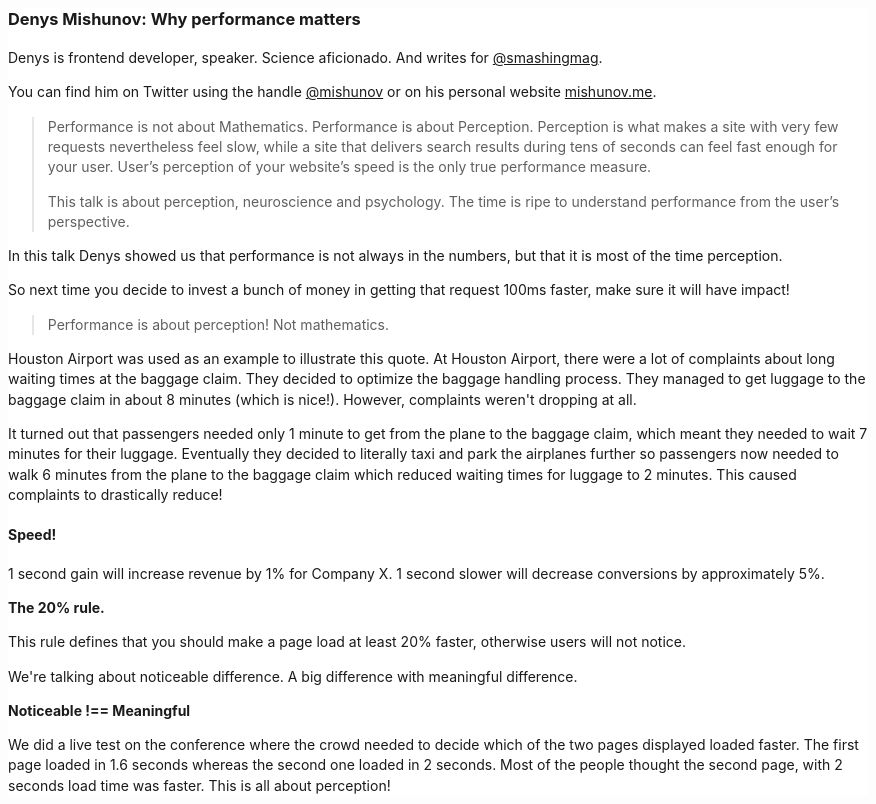### Denys Mishunov: Why performance matters

Denys is frontend developer, speaker. Science aficionado. And writes for [@smashingmag](https://www.smashingmagazine.com/).

You can find him on Twitter using the handle [@mishunov](https://twitter.com/mishunov) or on his personal website [mishunov.me](http://mishunov.me).

<blockquote class="clear"><p>
Performance is not about Mathematics.
Performance is about Perception.
Perception is what makes a site with very few requests nevertheless feel slow, while a site that delivers search results during tens of seconds can feel fast enough for your user.
User’s perception of your website’s speed is the only true performance measure.

This talk is about perception, neuroscience and psychology. The time is ripe to understand performance from the user’s perspective.
</p></blockquote>

In this talk Denys showed us that performance is not always in the numbers, but that it is most of the time perception.

So next time you decide to invest a bunch of money in getting that request 100ms faster, make sure it will have impact!

> Performance is about perception! Not mathematics.

Houston Airport was used as an example to illustrate this quote.
At Houston Airport, there were a lot of complaints about long waiting times at the baggage claim.
They decided to optimize the baggage handling process.
They managed to get luggage to the baggage claim in about 8 minutes (which is nice!).
However, complaints weren't dropping at all.

It turned out that passengers needed only 1 minute to get from the plane to the baggage claim, which meant they needed to wait 7 minutes for their luggage.
Eventually they decided to literally taxi and park the airplanes further so passengers now needed to walk 6 minutes from the plane to the baggage claim which reduced waiting times for luggage to 2 minutes.
This caused complaints to drastically reduce!

#### Speed!

1 second gain will increase revenue by 1% for Company X. 1 second slower will decrease conversions by approximately 5%.

**The 20% rule.**

This rule defines that you should make a page load at least 20% faster, otherwise users will not notice.

We're talking about noticeable difference.
A big difference with meaningful difference.

**Noticeable !== Meaningful**

We did a live test on the conference where the crowd needed to decide which of the two pages displayed loaded faster.
The first page loaded in 1.6 seconds whereas the second one loaded in 2 seconds.
Most of the people thought the second page, with 2 seconds load time was faster. This is all about perception!
